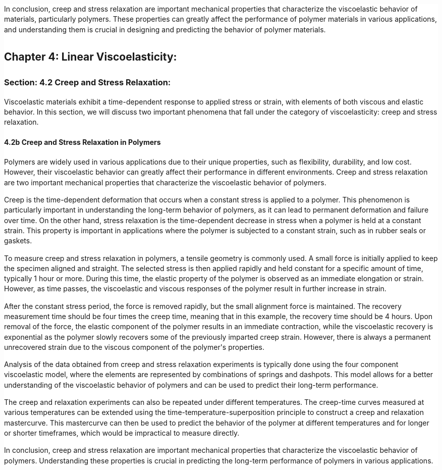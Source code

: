 In conclusion, creep and stress relaxation are important mechanical properties that characterize the viscoelastic behavior of materials, particularly polymers. These properties can greatly affect the performance of polymer materials in various applications, and understanding them is crucial in designing and predicting the behavior of polymer materials. 


## Chapter 4: Linear Viscoelasticity:

### Section: 4.2 Creep and Stress Relaxation:

Viscoelastic materials exhibit a time-dependent response to applied stress or strain, with elements of both viscous and elastic behavior. In this section, we will discuss two important phenomena that fall under the category of viscoelasticity: creep and stress relaxation.

#### 4.2b Creep and Stress Relaxation in Polymers

Polymers are widely used in various applications due to their unique properties, such as flexibility, durability, and low cost. However, their viscoelastic behavior can greatly affect their performance in different environments. Creep and stress relaxation are two important mechanical properties that characterize the viscoelastic behavior of polymers.

Creep is the time-dependent deformation that occurs when a constant stress is applied to a polymer. This phenomenon is particularly important in understanding the long-term behavior of polymers, as it can lead to permanent deformation and failure over time. On the other hand, stress relaxation is the time-dependent decrease in stress when a polymer is held at a constant strain. This property is important in applications where the polymer is subjected to a constant strain, such as in rubber seals or gaskets.

To measure creep and stress relaxation in polymers, a tensile geometry is commonly used. A small force is initially applied to keep the specimen aligned and straight. The selected stress is then applied rapidly and held constant for a specific amount of time, typically 1 hour or more. During this time, the elastic property of the polymer is observed as an immediate elongation or strain. However, as time passes, the viscoelastic and viscous responses of the polymer result in further increase in strain.

After the constant stress period, the force is removed rapidly, but the small alignment force is maintained. The recovery measurement time should be four times the creep time, meaning that in this example, the recovery time should be 4 hours. Upon removal of the force, the elastic component of the polymer results in an immediate contraction, while the viscoelastic recovery is exponential as the polymer slowly recovers some of the previously imparted creep strain. However, there is always a permanent unrecovered strain due to the viscous component of the polymer's properties.

Analysis of the data obtained from creep and stress relaxation experiments is typically done using the four component viscoelastic model, where the elements are represented by combinations of springs and dashpots. This model allows for a better understanding of the viscoelastic behavior of polymers and can be used to predict their long-term performance.

The creep and relaxation experiments can also be repeated under different temperatures. The creep-time curves measured at various temperatures can be extended using the time-temperature-superposition principle to construct a creep and relaxation mastercurve. This mastercurve can then be used to predict the behavior of the polymer at different temperatures and for longer or shorter timeframes, which would be impractical to measure directly.

In conclusion, creep and stress relaxation are important mechanical properties that characterize the viscoelastic behavior of polymers. Understanding these properties is crucial in predicting the long-term performance of polymers in various applications. 
